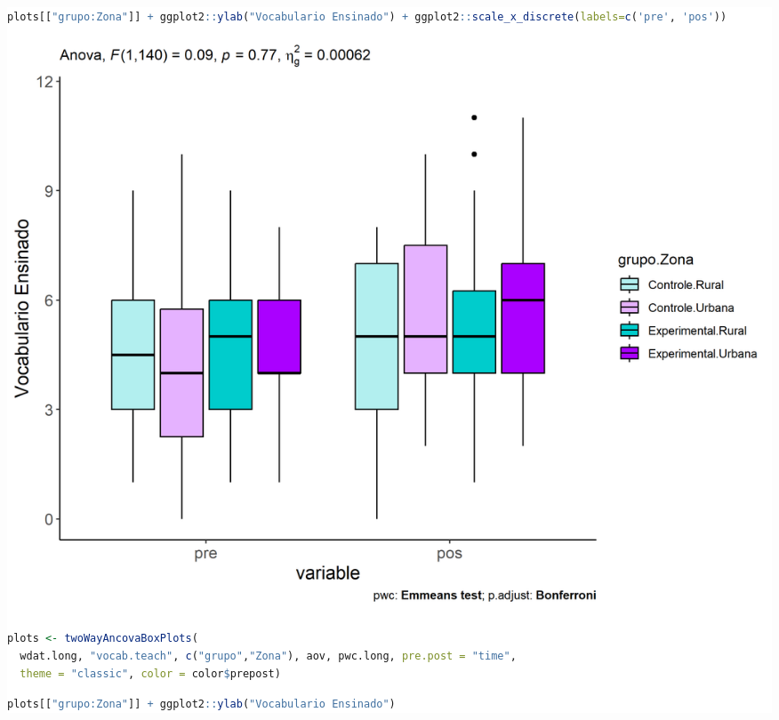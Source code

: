 ``` r
plots[["grupo:Zona"]] + ggplot2::ylab("Vocabulario Ensinado") + ggplot2::scale_x_discrete(labels=c('pre', 'pos'))
```

![](aov-wordgen-vocab.teach-Serie-8-ano_files/figure-gfm/unnamed-chunk-69-1.png)

``` r
plots <- twoWayAncovaBoxPlots(
  wdat.long, "vocab.teach", c("grupo","Zona"), aov, pwc.long, pre.post = "time",
  theme = "classic", color = color$prepost)
```

``` r
plots[["grupo:Zona"]] + ggplot2::ylab("Vocabulario Ensinado")
```
